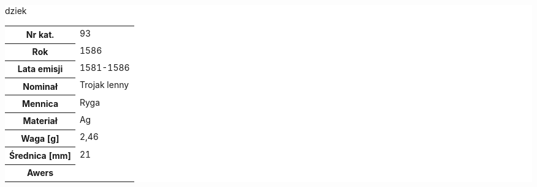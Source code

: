 <table class="center">
  <tr>
    <th>Nr kat.</th>
    <td>93</td>
  </tr>
  <tr>
    <th>Rok</th>
    <td>1586</td>
  </tr>
  <tr>
    <th>Lata emisji</th>
    <td>1581-1586</td>
  </tr>
  <tr>
    <th>Nominał</th>
    <td>Trojak lenny</td>
  </tr>
  <tr>
    <th>Mennica</th>
    <td>Ryga</td>
  </tr>
  <tr>
    <th>Materiał</th>
    <td>Ag</td>
  </tr>
  <tr>
    <th>Waga [g]</th>dziek
    <td>2,46</td>
  </tr>
  <tr>
    <th>Średnica [mm]</th>
    <td>21</td>
  </tr>
  <tr>
    <th>Awers</th>